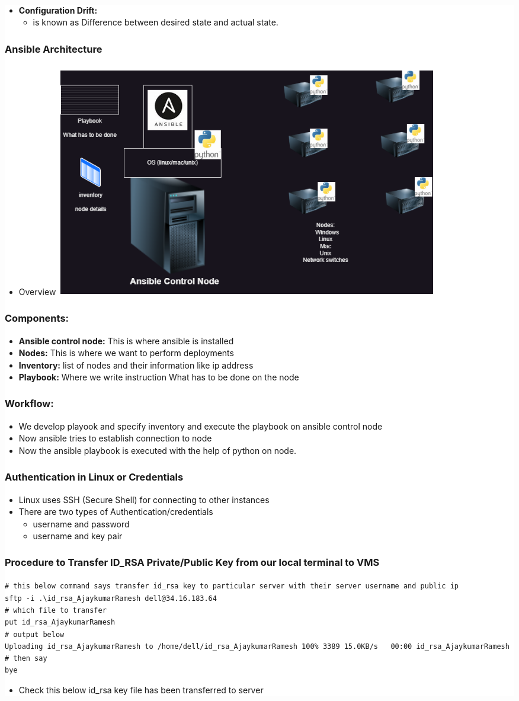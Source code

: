 * **Configuration Drift:**
    * is known as Difference between desired state and actual state.

### Ansible Architecture
  * Overview
  ![Preview](./Images/ansible3.png)

### Components:
  * **Ansible control node:** This is where ansible is installed
  * **Nodes:** This is where we want to perform deployments
  * **Inventory:** list of nodes and their information like ip address
  * **Playbook:** Where we write instruction What has to be done on the node
  
### Workflow:
  * We develop playook and specify inventory and execute the playbook on ansible control node
  * Now ansible tries to establish connection to node
  * Now the ansible playbook is executed with the help of python on node.

### Authentication in Linux or Credentials
  * Linux uses SSH (Secure Shell) for connecting to other instances
  * There are two types of Authentication/credentials
    * username and password
    * username and key pair

### Procedure to Transfer ID_RSA Private/Public Key from our local terminal to VMS 

```
# this below command says transfer id_rsa key to particular server with their server username and public ip
sftp -i .\id_rsa_AjaykumarRamesh dell@34.16.183.64
# which file to transfer
put id_rsa_AjaykumarRamesh
# output below
Uploading id_rsa_AjaykumarRamesh to /home/dell/id_rsa_AjaykumarRamesh 100% 3389 15.0KB/s   00:00 id_rsa_AjaykumarRamesh
# then say 
bye
```
* Check this below id_rsa key file has been transferred to server